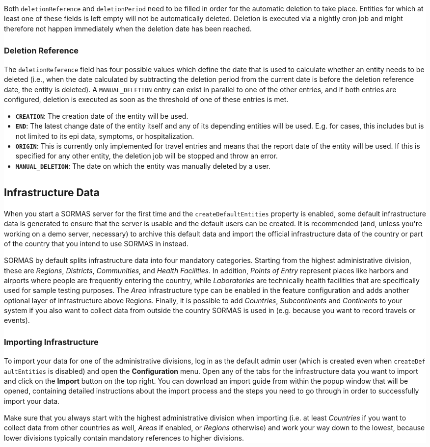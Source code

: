 Both `deletionReference` and `deletionPeriod` need to be filled in order for the automatic deletion to take place. Entities for which at least one of these fields is left empty will not be automatically deleted. Deletion is executed via a nightly cron job and might therefore not happen immediately when the deletion date has been reached.

### Deletion Reference
The `deletionReference` field has four possible values which define the date that is used to calculate whether an entity needs to be deleted (i.e., when the date calculated by subtracting the deletion period from the current date is before the deletion reference date, the entity is deleted). A `MANUAL_DELETION` entry can exist in parallel to one of the other entries, and if both entries are configured, deletion is executed as soon as the threshold of one of these entries is met.

* **`CREATION`**: The creation date of the entity will be used.
* **`END`**: The latest change date of the entity itself and any of its depending entities will be used. E.g. for cases, this includes but is not limited to its epi data, symptoms, or hospitalization.
* **`ORIGIN`**: This is currently only implemented for travel entries and means that the report date of the entity will be used. If this is specified for any other entity, the deletion job will be stopped and throw an error.
* **`MANUAL_DELETION`**: The date on which the entity was manually deleted by a user.

## Infrastructure Data
When you start a SORMAS server for the first time and the `createDefaultEntities` property is enabled, some default infrastructure data is generated to ensure that the server is usable and the default users can be created.
It is recommended (and, unless you're working on a demo server, necessary) to archive this default data and import the official infrastructure data of the country or part of the country that you intend to use SORMAS in instead.

SORMAS by default splits infrastructure data into four mandatory categories. Starting from the highest administrative division, these are *Regions*, *Districts*, *Communities*, and *Health Facilities*.
In addition, *Points of Entry* represent places like harbors and airports where people are frequently entering the country, while *Laboratories* are technically health facilities that are specifically used for sample testing purposes. The *Area* infrastructure type can be enabled in the feature configuration and adds another optional layer of infrastructure above Regions.
Finally, it is possible to add *Countries*, *Subcontinents* and *Continents* to your system if you also want to collect data from outside the country SORMAS is used in (e.g. because you want to record travels or events).

### Importing Infrastructure
To import your data for one of the administrative divisions, log in as the default admin user (which is created even when `createDefaultEntities` is disabled) and open the **Configuration** menu. Open any of the tabs for the infrastructure data you want to import and click on the **Import** button on the top right.
You can download an import guide from within the popup window that will be opened, containing detailed instructions about the import process and the steps you need to go through in order to successfully import your data.

Make sure that you always start with the highest administrative division when importing (i.e. at least *Countries* if you want to collect data from other countries as well, *Areas* if enabled, or *Regions* otherwise) and work your way down to the lowest, because lower divisions typically contain mandatory references to higher divisions.
